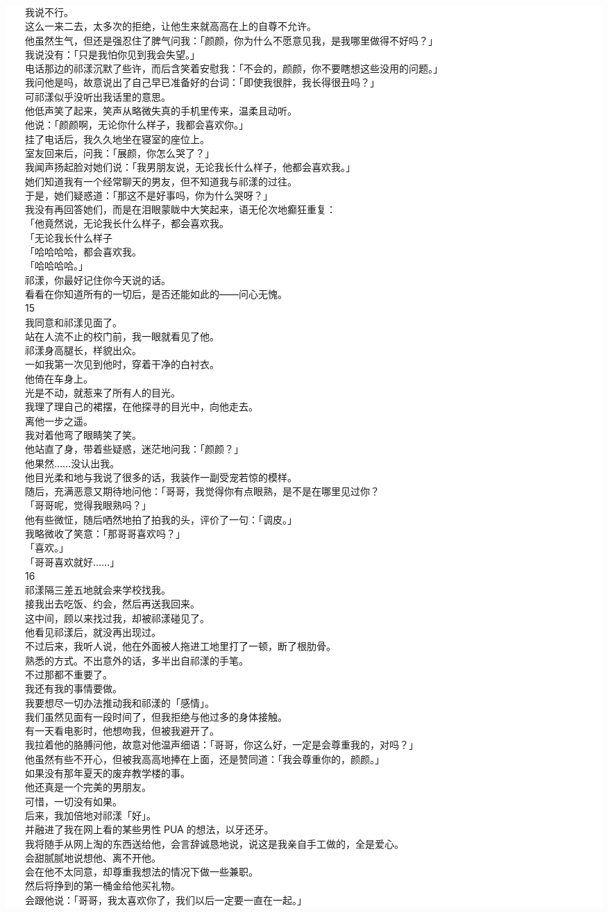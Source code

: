 &emsp;&emsp;我说不行。  
&emsp;&emsp;这么一来二去，太多次的拒绝，让他生来就高高在上的自尊不允许。  
&emsp;&emsp;他虽然生气，但还是强忍住了脾气问我：「颜颜，你为什么不愿意见我，是我哪里做得不好吗？」  
&emsp;&emsp;我说没有：「只是我怕你见到我会失望。」  
&emsp;&emsp;电话那边的祁漾沉默了些许，而后含笑着安慰我：「不会的，颜颜，你不要瞎想这些没用的问题。」  
&emsp;&emsp;我问他是吗，故意说出了自己早已准备好的台词：「即使我很胖，我长得很丑吗？」  
&emsp;&emsp;可祁漾似乎没听出我话里的意思。  
&emsp;&emsp;他低声笑了起来，笑声从略微失真的手机里传来，温柔且动听。  
&emsp;&emsp;他说：「颜颜啊，无论你什么样子，我都会喜欢你。」  
&emsp;&emsp;挂了电话后，我久久地坐在寝室的座位上。  
&emsp;&emsp;室友回来后，问我：「展颜，你怎么哭了？」  
&emsp;&emsp;我闻声扬起脸对她们说：「我男朋友说，无论我长什么样子，他都会喜欢我。」  
&emsp;&emsp;她们知道我有一个经常聊天的男友，但不知道我与祁漾的过往。  
&emsp;&emsp;于是，她们疑惑道：「那这不是好事吗，你为什么哭呀？」  
&emsp;&emsp;我没有再回答她们，而是在泪眼蒙眬中大笑起来，语无伦次地癫狂重复：  
&emsp;&emsp;「他竟然说，无论我长什么样子，都会喜欢我。  
&emsp;&emsp;「无论我长什么样子  
&emsp;&emsp;「哈哈哈哈，都会喜欢我。  
&emsp;&emsp;「哈哈哈哈。」  
&emsp;&emsp;祁漾，你最好记住你今天说的话。  
&emsp;&emsp;看看在你知道所有的一切后，是否还能如此的——问心无愧。  
&emsp;&emsp;15  
&emsp;&emsp;我同意和祁漾见面了。  
&emsp;&emsp;站在人流不止的校门前，我一眼就看见了他。  
&emsp;&emsp;祁漾身高腿长，样貌出众。  
&emsp;&emsp;一如我第一次见到他时，穿着干净的白衬衣。  
&emsp;&emsp;他倚在车身上。  
&emsp;&emsp;光是不动，就惹来了所有人的目光。  
&emsp;&emsp;我理了理自己的裙摆，在他探寻的目光中，向他走去。  
&emsp;&emsp;离他一步之遥。  
&emsp;&emsp;我对着他弯了眼睛笑了笑。  
&emsp;&emsp;他站直了身，带着些疑惑，迷茫地问我：「颜颜？」  
&emsp;&emsp;他果然……没认出我。  
&emsp;&emsp;他目光柔和地与我说了很多的话，我装作一副受宠若惊的模样。  
&emsp;&emsp;随后，充满恶意又期待地问他：「哥哥，我觉得你有点眼熟，是不是在哪里见过你？  
&emsp;&emsp;「哥哥呢，觉得我眼熟吗？」  
&emsp;&emsp;他有些微怔，随后哂然地拍了拍我的头，评价了一句：「调皮。」  
&emsp;&emsp;我略微收了笑意：「那哥哥喜欢吗？」  
&emsp;&emsp;「喜欢。」  
&emsp;&emsp;「哥哥喜欢就好……」  
&emsp;&emsp;16  
&emsp;&emsp;祁漾隔三差五地就会来学校找我。  
&emsp;&emsp;接我出去吃饭、约会，然后再送我回来。  
&emsp;&emsp;这中间，顾以来找过我，却被祁漾碰见了。  
&emsp;&emsp;他看见祁漾后，就没再出现过。  
&emsp;&emsp;不过后来，我听人说，他在外面被人拖进工地里打了一顿，断了根肋骨。  
&emsp;&emsp;熟悉的方式。不出意外的话，多半出自祁漾的手笔。  
&emsp;&emsp;不过那都不重要了。  
&emsp;&emsp;我还有我的事情要做。  
&emsp;&emsp;我要想尽一切办法推动我和祁漾的「感情」。  
&emsp;&emsp;我们虽然见面有一段时间了，但我拒绝与他过多的身体接触。  
&emsp;&emsp;有一天看电影时，他想吻我，但被我避开了。  
&emsp;&emsp;我拉着他的胳膊问他，故意对他温声细语：「哥哥，你这么好，一定是会尊重我的，对吗？」  
&emsp;&emsp;他虽然有些不开心，但被我高高地捧在上面，还是赞同道：「我会尊重你的，颜颜。」  
&emsp;&emsp;如果没有那年夏天的废弃教学楼的事。  
&emsp;&emsp;他还真是一个完美的男朋友。  
&emsp;&emsp;可惜，一切没有如果。  
&emsp;&emsp;后来，我加倍地对祁漾「好」。  
&emsp;&emsp;并融进了我在网上看的某些男性 PUA 的想法，以牙还牙。  
&emsp;&emsp;我将随手从网上淘的东西送给他，会言辞诚恳地说，说这是我亲自手工做的，全是爱心。  
&emsp;&emsp;会甜腻腻地说想他、离不开他。  
&emsp;&emsp;会在他不太同意，却尊重我想法的情况下做一些兼职。  
&emsp;&emsp;然后将挣到的第一桶金给他买礼物。  
&emsp;&emsp;会跟他说：「哥哥，我太喜欢你了，我们以后一定要一直在一起。」  